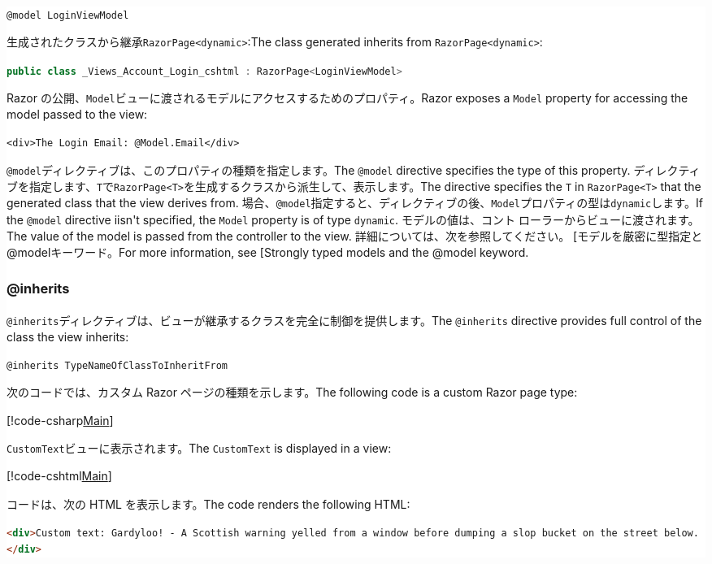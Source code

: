 ```cshtml
@model LoginViewModel
```

<span data-ttu-id="0e2b9-220">生成されたクラスから継承`RazorPage<dynamic>`:</span><span class="sxs-lookup"><span data-stu-id="0e2b9-220">The class generated inherits from `RazorPage<dynamic>`:</span></span>

```csharp
public class _Views_Account_Login_cshtml : RazorPage<LoginViewModel>
```

<span data-ttu-id="0e2b9-221">Razor の公開、`Model`ビューに渡されるモデルにアクセスするためのプロパティ。</span><span class="sxs-lookup"><span data-stu-id="0e2b9-221">Razor exposes a `Model` property for accessing the model passed to the view:</span></span>

```cshtml
<div>The Login Email: @Model.Email</div>
```

<span data-ttu-id="0e2b9-222">`@model`ディレクティブは、このプロパティの種類を指定します。</span><span class="sxs-lookup"><span data-stu-id="0e2b9-222">The `@model` directive specifies the type of this property.</span></span> <span data-ttu-id="0e2b9-223">ディレクティブを指定します、`T`で`RazorPage<T>`を生成するクラスから派生して、表示します。</span><span class="sxs-lookup"><span data-stu-id="0e2b9-223">The directive specifies the `T` in `RazorPage<T>` that the generated class that the view derives from.</span></span> <span data-ttu-id="0e2b9-224">場合、`@model`指定すると、ディレクティブの後、`Model`プロパティの型は`dynamic`します。</span><span class="sxs-lookup"><span data-stu-id="0e2b9-224">If  the `@model` directive iisn't specified, the `Model` property is of type `dynamic`.</span></span> <span data-ttu-id="0e2b9-225">モデルの値は、コント ローラーからビューに渡されます。</span><span class="sxs-lookup"><span data-stu-id="0e2b9-225">The value of the model is passed from the controller to the view.</span></span> <span data-ttu-id="0e2b9-226">詳細については、次を参照してください。 [モデルを厳密に型指定と@modelキーワード。</span><span class="sxs-lookup"><span data-stu-id="0e2b9-226">For more information, see [Strongly typed models and the @model keyword.</span></span>

### <a name="inherits"></a>@inherits

<span data-ttu-id="0e2b9-227">`@inherits`ディレクティブは、ビューが継承するクラスを完全に制御を提供します。</span><span class="sxs-lookup"><span data-stu-id="0e2b9-227">The `@inherits` directive provides  full control of the class the view inherits:</span></span>

```cshtml
@inherits TypeNameOfClassToInheritFrom
```

<span data-ttu-id="0e2b9-228">次のコードでは、カスタム Razor ページの種類を示します。</span><span class="sxs-lookup"><span data-stu-id="0e2b9-228">The following code is a custom Razor page type:</span></span>

[!code-csharp[Main](razor/sample/Classes/CustomRazorPage.cs)]

<span data-ttu-id="0e2b9-229">`CustomText`ビューに表示されます。</span><span class="sxs-lookup"><span data-stu-id="0e2b9-229">The `CustomText` is displayed in a view:</span></span>

[!code-cshtml[Main](razor/sample/Views/Home/Contact10.cshtml)]

<span data-ttu-id="0e2b9-230">コードは、次の HTML を表示します。</span><span class="sxs-lookup"><span data-stu-id="0e2b9-230">The code renders the following HTML:</span></span>

```html
<div>Custom text: Gardyloo! - A Scottish warning yelled from a window before dumping a slop bucket on the street below.</div>
```

